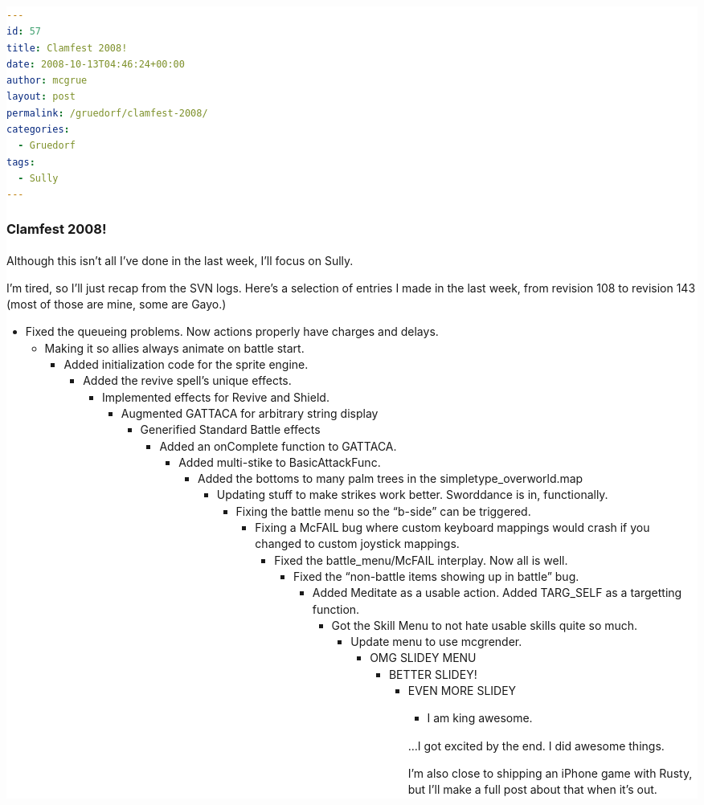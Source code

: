 ```yaml
---
id: 57
title: Clamfest 2008!
date: 2008-10-13T04:46:24+00:00
author: mcgrue
layout: post
permalink: /gruedorf/clamfest-2008/
categories:
  - Gruedorf
tags:
  - Sully
---
```

### Clamfest 2008!

Although this isn&#8217;t all I&#8217;ve done in the last week, I&#8217;ll focus on Sully.

I&#8217;m tired, so I&#8217;ll just recap from the SVN logs. Here&#8217;s a selection of entries I made in the last week, from revision 108 to revision 143 (most of those are mine, some are Gayo.)

  * Fixed the queueing problems. Now actions properly have charges and delays. 
      * Making it so allies always animate on battle start. 
          * Added initialization code for the sprite engine. 
              * Added the revive spell&#8217;s unique effects. 
                  * Implemented effects for Revive and Shield. 
                      * Augmented GATTACA for arbitrary string display 
                          * Generified Standard Battle effects 
                              * Added an onComplete function to GATTACA. 
                                  * Added multi-stike to BasicAttackFunc. 
                                      * Added the bottoms to many palm trees in the simpletype_overworld.map 
                                          * Updating stuff to make strikes work better. Sworddance is in, functionally. 
                                              * Fixing the battle menu so the &#8220;b-side&#8221; can be triggered. 
                                                  * Fixing a McFAIL bug where custom keyboard mappings would crash if you changed to custom joystick mappings. 
                                                      * Fixed the battle_menu/McFAIL interplay. Now all is well. 
                                                          * Fixed the &#8220;non-battle items showing up in battle&#8221; bug. 
                                                              * Added Meditate as a usable action. Added TARG_SELF as a targetting function. 
                                                                  * Got the Skill Menu to not hate usable skills quite so much. 
                                                                      * Update menu to use mcgrender. 
                                                                          * OMG SLIDEY MENU 
                                                                              * BETTER SLIDEY! 
                                                                                  * EVEN MORE SLIDEY 
                                                                                      * I am king awesome. </ul> 
                                                                                        &#8230;I got excited by the end. I did awesome things.
                                                                                        
                                                                                        I&#8217;m also close to shipping an iPhone game with Rusty, but I&#8217;ll make a full post about that when it&#8217;s out.